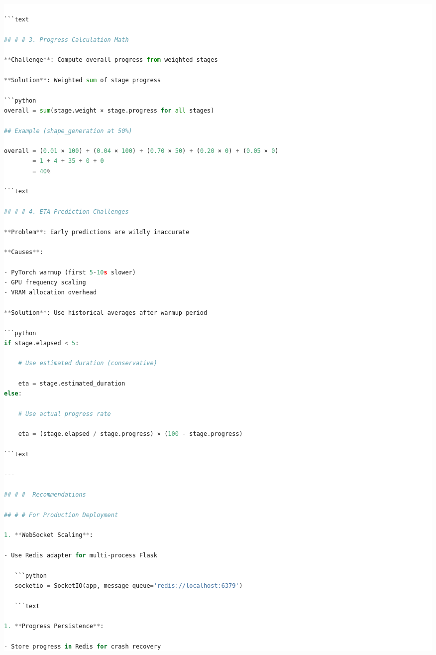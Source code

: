 ```python

```text

## # # 3. Progress Calculation Math

**Challenge**: Compute overall progress from weighted stages

**Solution**: Weighted sum of stage progress

```python
overall = sum(stage.weight × stage.progress for all stages)

## Example (shape_generation at 50%)

overall = (0.01 × 100) + (0.04 × 100) + (0.70 × 50) + (0.20 × 0) + (0.05 × 0)
        = 1 + 4 + 35 + 0 + 0
        = 40%

```text

## # # 4. ETA Prediction Challenges

**Problem**: Early predictions are wildly inaccurate

**Causes**:

- PyTorch warmup (first 5-10s slower)
- GPU frequency scaling
- VRAM allocation overhead

**Solution**: Use historical averages after warmup period

```python
if stage.elapsed < 5:

    # Use estimated duration (conservative)

    eta = stage.estimated_duration
else:

    # Use actual progress rate

    eta = (stage.elapsed / stage.progress) × (100 - stage.progress)

```text

---

## # #  Recommendations

## # # For Production Deployment

1. **WebSocket Scaling**:

- Use Redis adapter for multi-process Flask

   ```python
   socketio = SocketIO(app, message_queue='redis://localhost:6379')

   ```text

1. **Progress Persistence**:

- Store progress in Redis for crash recovery
```